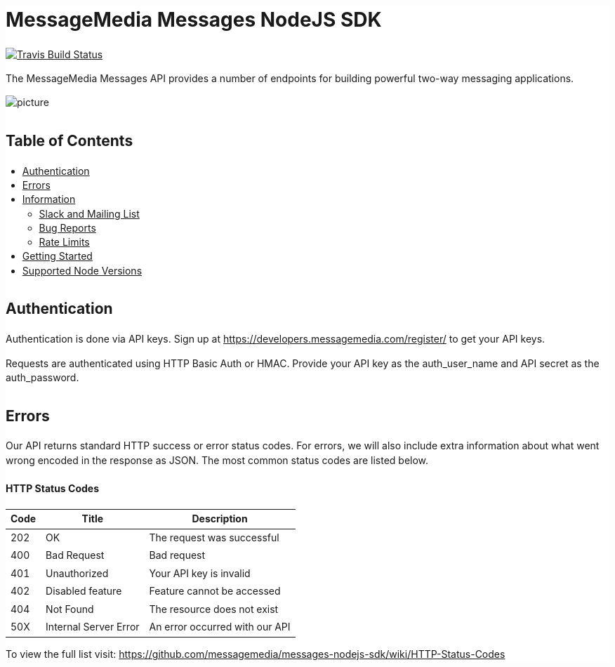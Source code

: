 # MessageMedia Messages NodeJS SDK
[![Travis Build Status](https://api.travis-ci.org/messagemedia/messages-nodejs-sdk.svg?branch=master)](https://travis-ci.org/messagemedia/messages-nodejs-sdk)

The MessageMedia Messages API provides a number of endpoints for building powerful two-way messaging applications.

![picture](http://i63.tinypic.com/33tox83.jpg)

## Table of Contents
* [Authentication](#authentication)
* [Errors](#errors)
* [Information](#information)
  * [Slack and Mailing List](#mailbox_with_mail-slack-and-mailing-list)
  * [Bug Reports](#bug-bug-reports)
  * [Rate Limits](#rate-limits)
* [Getting Started](#getting-started)
* [Supported Node Versions](#supported-node-versions)

## Authentication

Authentication is done via API keys. Sign up at https://developers.messagemedia.com/register/ to get your API keys.

Requests are authenticated using HTTP Basic Auth or HMAC. Provide your API key as the auth_user_name and API secret as the auth_password.

## Errors

Our API returns standard HTTP success or error status codes. For errors, we will also include extra information about what went wrong encoded in the response as JSON. The most common status codes are listed below. 

#### HTTP Status Codes

| Code      | Title       | Description |
|-----------|-------------|-------------|
| 202 | OK | The request was successful |
| 400 | Bad Request | Bad request |
| 401 | Unauthorized | Your API key is invalid |
| 402 | Disabled feature | Feature cannot be accessed |
| 404 | Not Found |	The resource does not exist |
| 50X | Internal Server Error | An error occurred with our API |

To view the full list visit: https://github.com/messagemedia/messages-nodejs-sdk/wiki/HTTP-Status-Codes
